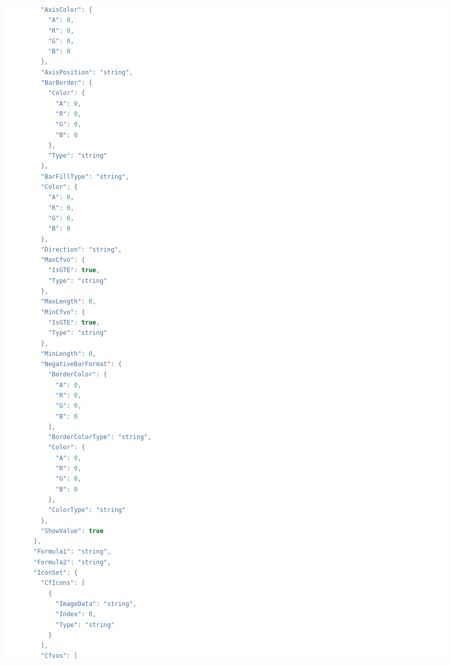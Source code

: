 ```java
          "AxisColor": {
            "A": 0,
            "R": 0,
            "G": 0,
            "B": 0
          },
          "AxisPosition": "string",
          "BarBorder": {
            "Color": {
              "A": 0,
              "R": 0,
              "G": 0,
              "B": 0
            },
            "Type": "string"
          },
          "BarFillType": "string",
          "Color": {
            "A": 0,
            "R": 0,
            "G": 0,
            "B": 0
          },
          "Direction": "string",
          "MaxCfvo": {
            "IsGTE": true,
            "Type": "string"
          },
          "MaxLength": 0,
          "MinCfvo": {
            "IsGTE": true,
            "Type": "string"
          },
          "MinLength": 0,
          "NegativeBarFormat": {
            "BorderColor": {
              "A": 0,
              "R": 0,
              "G": 0,
              "B": 0
            },
            "BorderColorType": "string",
            "Color": {
              "A": 0,
              "R": 0,
              "G": 0,
              "B": 0
            },
            "ColorType": "string"
          },
          "ShowValue": true
        },
        "Formula1": "string",
        "Formula2": "string",
        "IconSet": {
          "CfIcons": [
            {
              "ImageData": "string",
              "Index": 0,
              "Type": "string"
            }
          ],
          "Cfvos": [
```